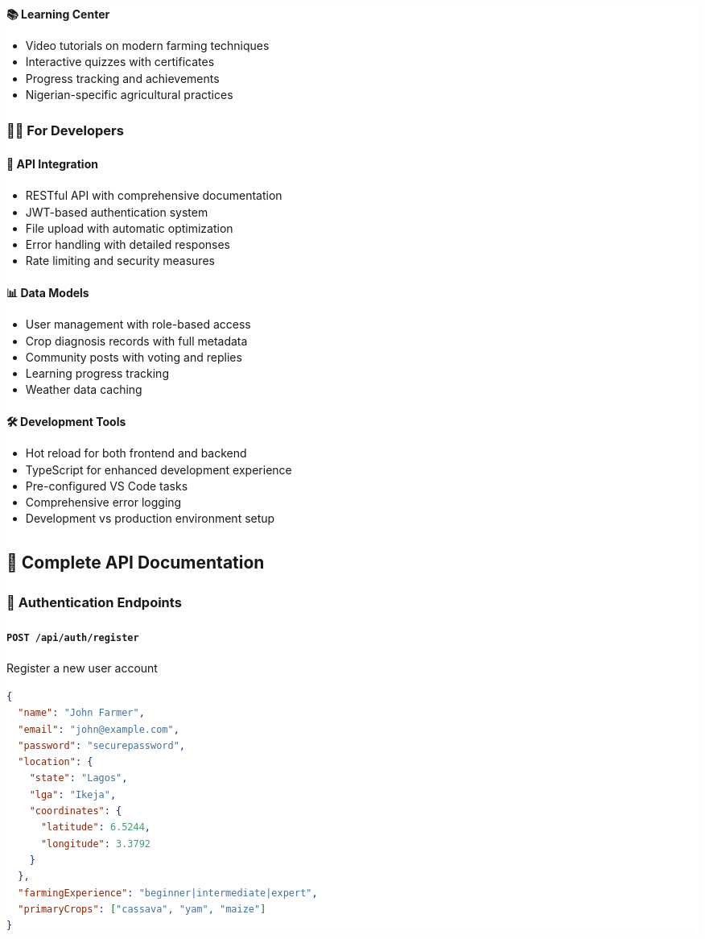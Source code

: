 #### 📚 **Learning Center**

- Video tutorials on modern farming techniques
- Interactive quizzes with certificates
- Progress tracking and achievements
- Nigerian-specific agricultural practices

### 👨‍💻 For Developers

#### 🔧 **API Integration**

- RESTful API with comprehensive documentation
- JWT-based authentication system
- File upload with automatic optimization
- Error handling with detailed responses
- Rate limiting and security measures

#### 📊 **Data Models**

- User management with role-based access
- Crop diagnosis records with full metadata
- Community posts with voting and replies
- Learning progress tracking
- Weather data caching

#### 🛠️ **Development Tools**

- Hot reload for both frontend and backend
- TypeScript for enhanced development experience
- Pre-configured VS Code tasks
- Comprehensive error logging
- Development vs production environment setup

## 🔗 Complete API Documentation

### 🔐 **Authentication Endpoints**

#### `POST /api/auth/register`

Register a new user account

```json
{
  "name": "John Farmer",
  "email": "john@example.com",
  "password": "securepassword",
  "location": {
    "state": "Lagos",
    "lga": "Ikeja",
    "coordinates": {
      "latitude": 6.5244,
      "longitude": 3.3792
    }
  },
  "farmingExperience": "beginner|intermediate|expert",
  "primaryCrops": ["cassava", "yam", "maize"]
}
```
